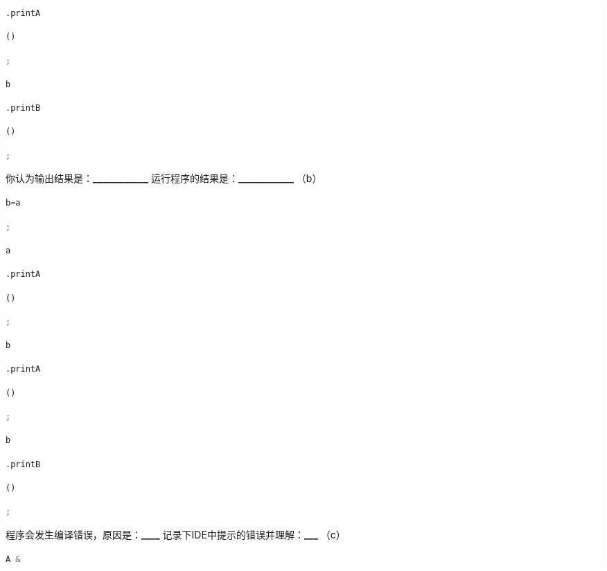 ```python
```
```python
.printA
```
```python
()
```
```python
;
```
```python
b
```
```python
.printB
```
```python
()
```
```python
;
```
你认为输出结果是：**____________**
运行程序的结果是：**____________**
（b）
```python
b=a
```
```python
;
```
```python
a
```
```python
.printA
```
```python
()
```
```python
;
```
```python
b
```
```python
.printA
```
```python
()
```
```python
;
```
```python
b
```
```python
.printB
```
```python
()
```
```python
;
```
程序会发生编译错误，原因是：**____**
记录下IDE中提示的错误并理解：**___**
（c）
```python
A &
```